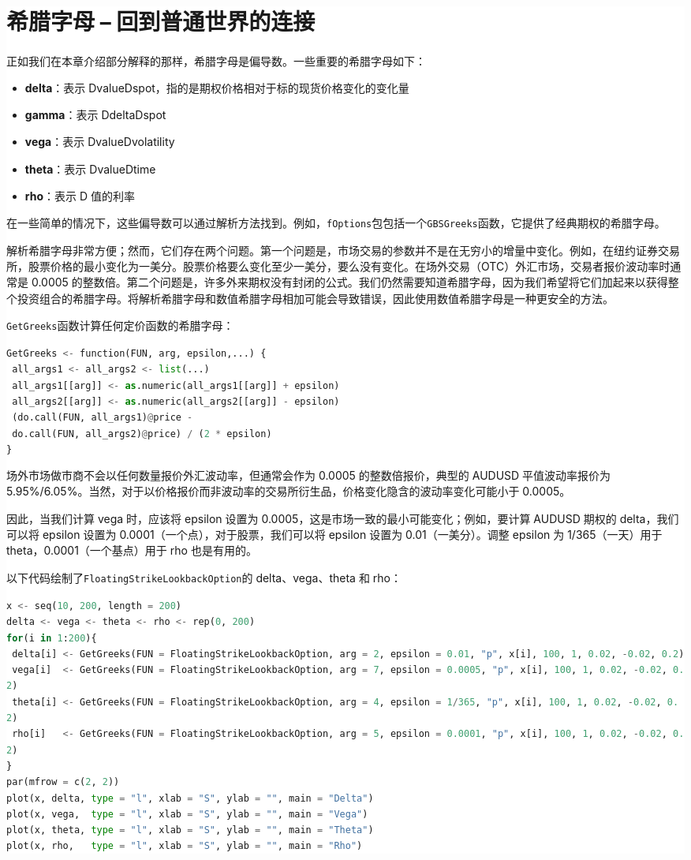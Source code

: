 # 希腊字母 – 回到普通世界的连接

正如我们在本章介绍部分解释的那样，希腊字母是偏导数。一些重要的希腊字母如下：

+   **delta**：表示 DvalueDspot，指的是期权价格相对于标的现货价格变化的变化量

+   **gamma**：表示 DdeltaDspot

+   **vega**：表示 DvalueDvolatility

+   **theta**：表示 DvalueDtime

+   **rho**：表示 D 值的利率

在一些简单的情况下，这些偏导数可以通过解析方法找到。例如，`fOptions`包包括一个`GBSGreeks`函数，它提供了经典期权的希腊字母。

解析希腊字母非常方便；然而，它们存在两个问题。第一个问题是，市场交易的参数并不是在无穷小的增量中变化。例如，在纽约证券交易所，股票价格的最小变化为一美分。股票价格要么变化至少一美分，要么没有变化。在场外交易（OTC）外汇市场，交易者报价波动率时通常是 0.0005 的整数倍。第二个问题是，许多外来期权没有封闭的公式。我们仍然需要知道希腊字母，因为我们希望将它们加起来以获得整个投资组合的希腊字母。将解析希腊字母和数值希腊字母相加可能会导致错误，因此使用数值希腊字母是一种更安全的方法。

`GetGreeks`函数计算任何定价函数的希腊字母：

```py
GetGreeks <- function(FUN, arg, epsilon,...) {
 all_args1 <- all_args2 <- list(...)
 all_args1[[arg]] <- as.numeric(all_args1[[arg]] + epsilon)
 all_args2[[arg]] <- as.numeric(all_args2[[arg]] - epsilon)
 (do.call(FUN, all_args1)@price -
 do.call(FUN, all_args2)@price) / (2 * epsilon)
}

```

场外市场做市商不会以任何数量报价外汇波动率，但通常会作为 0.0005 的整数倍报价，典型的 AUDUSD 平值波动率报价为 5.95%/6.05%。当然，对于以价格报价而非波动率的交易所衍生品，价格变化隐含的波动率变化可能小于 0.0005。

因此，当我们计算 vega 时，应该将 epsilon 设置为 0.0005，这是市场一致的最小可能变化；例如，要计算 AUDUSD 期权的 delta，我们可以将 epsilon 设置为 0.0001（一个点），对于股票，我们可以将 epsilon 设置为 0.01（一美分）。调整 epsilon 为 1/365（一天）用于 theta，0.0001（一个基点）用于 rho 也是有用的。

以下代码绘制了`FloatingStrikeLookbackOption`的 delta、vega、theta 和 rho：

```py
x <- seq(10, 200, length = 200)
delta <- vega <- theta <- rho <- rep(0, 200)
for(i in 1:200){
 delta[i] <- GetGreeks(FUN = FloatingStrikeLookbackOption, arg = 2, epsilon = 0.01, "p", x[i], 100, 1, 0.02, -0.02, 0.2)
 vega[i]  <- GetGreeks(FUN = FloatingStrikeLookbackOption, arg = 7, epsilon = 0.0005, "p", x[i], 100, 1, 0.02, -0.02, 0.2)
 theta[i] <- GetGreeks(FUN = FloatingStrikeLookbackOption, arg = 4, epsilon = 1/365, "p", x[i], 100, 1, 0.02, -0.02, 0.2)
 rho[i]   <- GetGreeks(FUN = FloatingStrikeLookbackOption, arg = 5, epsilon = 0.0001, "p", x[i], 100, 1, 0.02, -0.02, 0.2)
}
par(mfrow = c(2, 2))
plot(x, delta, type = "l", xlab = "S", ylab = "", main = "Delta")
plot(x, vega,  type = "l", xlab = "S", ylab = "", main = "Vega")
plot(x, theta, type = "l", xlab = "S", ylab = "", main = "Theta")
plot(x, rho,   type = "l", xlab = "S", ylab = "", main = "Rho")

```
